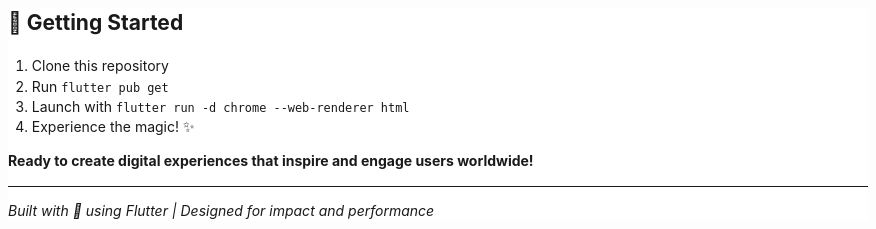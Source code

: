 
## 🎨 Getting Started

1. Clone this repository
2. Run `flutter pub get`
3. Launch with `flutter run -d chrome --web-renderer html`
4. Experience the magic! ✨

**Ready to create digital experiences that inspire and engage users worldwide!**

---

*Built with 💙 using Flutter | Designed for impact and performance*